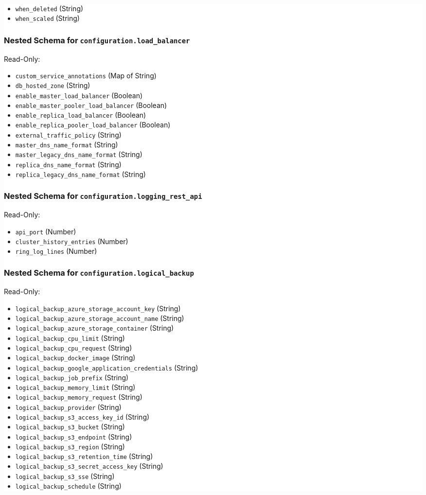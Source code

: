 - `when_deleted` (String)
- `when_scaled` (String)



<a id="nestedatt--configuration--load_balancer"></a>
### Nested Schema for `configuration.load_balancer`

Read-Only:

- `custom_service_annotations` (Map of String)
- `db_hosted_zone` (String)
- `enable_master_load_balancer` (Boolean)
- `enable_master_pooler_load_balancer` (Boolean)
- `enable_replica_load_balancer` (Boolean)
- `enable_replica_pooler_load_balancer` (Boolean)
- `external_traffic_policy` (String)
- `master_dns_name_format` (String)
- `master_legacy_dns_name_format` (String)
- `replica_dns_name_format` (String)
- `replica_legacy_dns_name_format` (String)


<a id="nestedatt--configuration--logging_rest_api"></a>
### Nested Schema for `configuration.logging_rest_api`

Read-Only:

- `api_port` (Number)
- `cluster_history_entries` (Number)
- `ring_log_lines` (Number)


<a id="nestedatt--configuration--logical_backup"></a>
### Nested Schema for `configuration.logical_backup`

Read-Only:

- `logical_backup_azure_storage_account_key` (String)
- `logical_backup_azure_storage_account_name` (String)
- `logical_backup_azure_storage_container` (String)
- `logical_backup_cpu_limit` (String)
- `logical_backup_cpu_request` (String)
- `logical_backup_docker_image` (String)
- `logical_backup_google_application_credentials` (String)
- `logical_backup_job_prefix` (String)
- `logical_backup_memory_limit` (String)
- `logical_backup_memory_request` (String)
- `logical_backup_provider` (String)
- `logical_backup_s3_access_key_id` (String)
- `logical_backup_s3_bucket` (String)
- `logical_backup_s3_endpoint` (String)
- `logical_backup_s3_region` (String)
- `logical_backup_s3_retention_time` (String)
- `logical_backup_s3_secret_access_key` (String)
- `logical_backup_s3_sse` (String)
- `logical_backup_schedule` (String)

